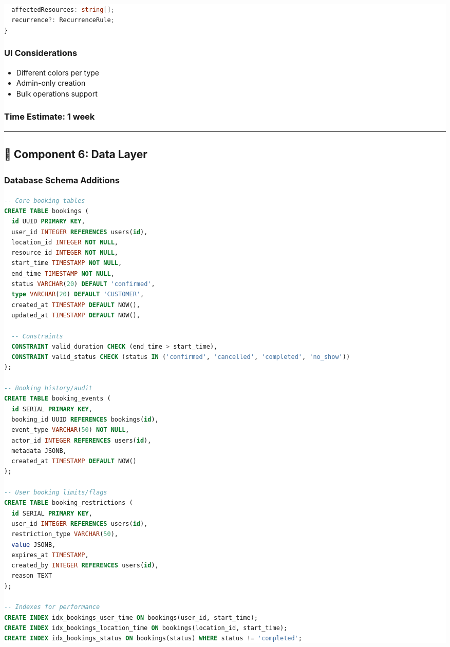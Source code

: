 ```typescript
  affectedResources: string[];
  recurrence?: RecurrenceRule;
}
```

### UI Considerations
- Different colors per type
- Admin-only creation
- Bulk operations support

### Time Estimate: 1 week

---

## 💾 Component 6: Data Layer

### Database Schema Additions
```sql
-- Core booking tables
CREATE TABLE bookings (
  id UUID PRIMARY KEY,
  user_id INTEGER REFERENCES users(id),
  location_id INTEGER NOT NULL,
  resource_id INTEGER NOT NULL,
  start_time TIMESTAMP NOT NULL,
  end_time TIMESTAMP NOT NULL,
  status VARCHAR(20) DEFAULT 'confirmed',
  type VARCHAR(20) DEFAULT 'CUSTOMER',
  created_at TIMESTAMP DEFAULT NOW(),
  updated_at TIMESTAMP DEFAULT NOW(),
  
  -- Constraints
  CONSTRAINT valid_duration CHECK (end_time > start_time),
  CONSTRAINT valid_status CHECK (status IN ('confirmed', 'cancelled', 'completed', 'no_show'))
);

-- Booking history/audit
CREATE TABLE booking_events (
  id SERIAL PRIMARY KEY,
  booking_id UUID REFERENCES bookings(id),
  event_type VARCHAR(50) NOT NULL,
  actor_id INTEGER REFERENCES users(id),
  metadata JSONB,
  created_at TIMESTAMP DEFAULT NOW()
);

-- User booking limits/flags
CREATE TABLE booking_restrictions (
  id SERIAL PRIMARY KEY,
  user_id INTEGER REFERENCES users(id),
  restriction_type VARCHAR(50),
  value JSONB,
  expires_at TIMESTAMP,
  created_by INTEGER REFERENCES users(id),
  reason TEXT
);

-- Indexes for performance
CREATE INDEX idx_bookings_user_time ON bookings(user_id, start_time);
CREATE INDEX idx_bookings_location_time ON bookings(location_id, start_time);
CREATE INDEX idx_bookings_status ON bookings(status) WHERE status != 'completed';
```
